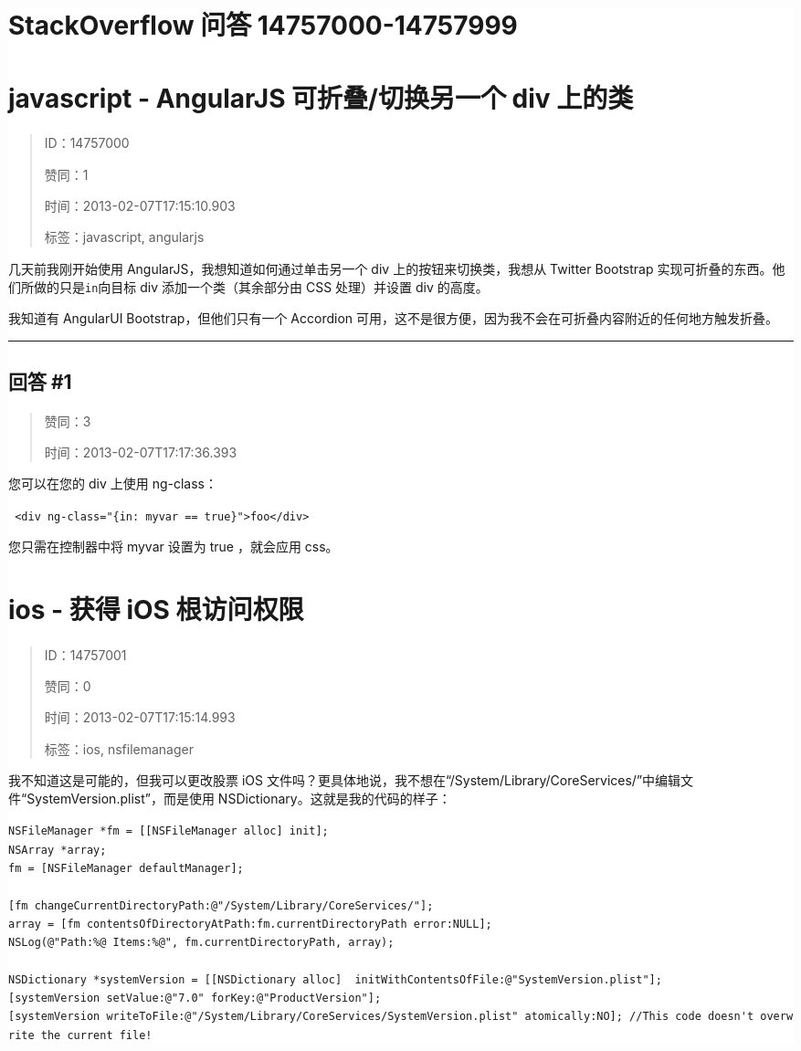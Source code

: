# StackOverflow 问答 14757000-14757999

# javascript - AngularJS 可折叠/切换另一个 div 上的类

> ID：14757000
> 
> 赞同：1
> 
> 时间：2013-02-07T17:15:10.903
> 
> 标签：javascript, angularjs

几天前我刚开始使用 AngularJS，我想知道如何通过单击另一个 div 上的按钮来切换类，我想从 Twitter Bootstrap 实现可折叠的东西。他们所做的只是`in`向目标 div 添加一个类（其余部分由 CSS 处理）并设置 div 的高度。

我知道有 AngularUI Bootstrap，但他们只有一个 Accordion 可用，这不是很方便，因为我不会在可折叠内容附近的任何地方触发折叠。

* * *

## 回答 #1

> 赞同：3
> 
> 时间：2013-02-07T17:17:36.393

您可以在您的 div 上使用 ng-class：

```
 <div ng-class="{in: myvar == true}">foo</div> 
```

您只需在控制器中将 myvar 设置为 true ，就会应用 css。

# ios - 获得 iOS 根访问权限

> ID：14757001
> 
> 赞同：0
> 
> 时间：2013-02-07T17:15:14.993
> 
> 标签：ios, nsfilemanager

我不知道这是可能的，但我可以更改股票 iOS 文件吗？更具体地说，我不想在“/System/Library/CoreServices/”中编辑文件“SystemVersion.plist”，而是使用 NSDictionary。这就是我的代码的样子：

```
NSFileManager *fm = [[NSFileManager alloc] init];
NSArray *array;
fm = [NSFileManager defaultManager];

[fm changeCurrentDirectoryPath:@"/System/Library/CoreServices/"];
array = [fm contentsOfDirectoryAtPath:fm.currentDirectoryPath error:NULL];
NSLog(@"Path:%@ Items:%@", fm.currentDirectoryPath, array);

NSDictionary *systemVersion = [[NSDictionary alloc]  initWithContentsOfFile:@"SystemVersion.plist"];
[systemVersion setValue:@"7.0" forKey:@"ProductVersion"];
[systemVersion writeToFile:@"/System/Library/CoreServices/SystemVersion.plist" atomically:NO]; //This code doesn't overwrite the current file! 
```
